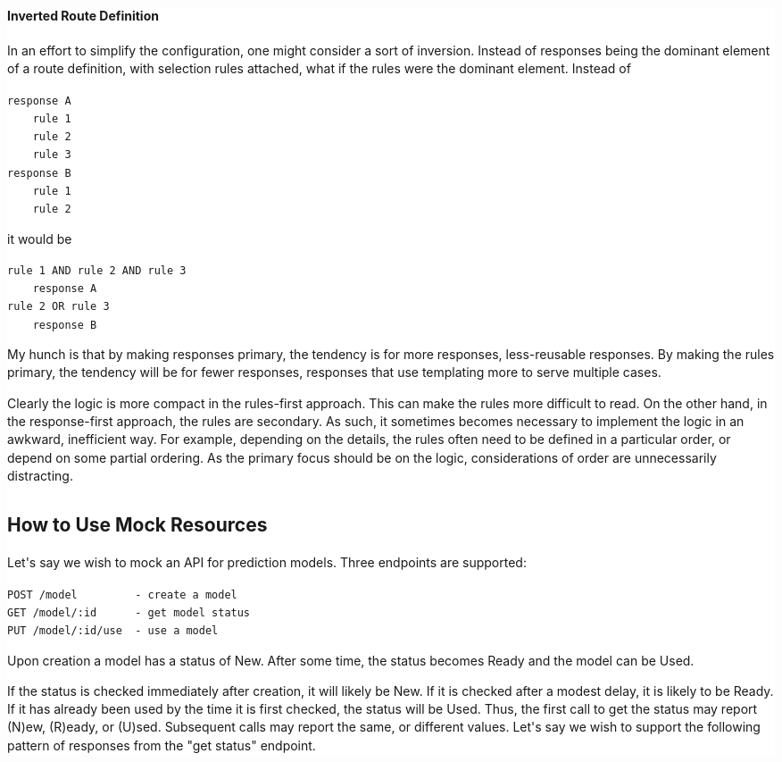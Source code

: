 #### Inverted Route Definition
In an effort to simplify the configuration, one might consider a sort
of inversion.  Instead of responses being the dominant element of a
route definition, with selection rules attached, what if the rules
were the dominant element.  Instead of

    response A
        rule 1
        rule 2
        rule 3
    response B
        rule 1
        rule 2

it would be

    rule 1 AND rule 2 AND rule 3
        response A
    rule 2 OR rule 3
        response B

My hunch is that by making responses primary, the tendency is
for more responses, less-reusable responses.  By making the rules
primary, the tendency will be for fewer responses, responses that
use templating more to serve multiple cases.

Clearly the logic is more compact in the rules-first approach.
This can make the rules more difficult to read.  On the other
hand, in the response-first approach, the rules are secondary.
As such, it sometimes becomes necessary to implement the logic
in an awkward, inefficient way.  For example, depending on the
details, the rules often need to be defined in a particular
order, or depend on some partial ordering.  As the primary
focus should be on the logic, considerations of order are
unnecessarily distracting.


## How to Use Mock Resources
Let's say we wish to mock an API for prediction models.
Three endpoints are supported:

    POST /model         - create a model
    GET /model/:id      - get model status
    PUT /model/:id/use  - use a model

Upon creation a model has a status of New.  After some time,
the status becomes Ready and the model can be Used.

If the status is checked immediately after creation, it will
likely be New.  If it is checked after a modest delay, it is likely
to be Ready.  If it has already been used by the time it is first
checked, the status will be Used.  Thus, the first call to get the
status may report (N)ew, (R)eady, or (U)sed.  Subsequent calls
may report the same, or different values.  Let's say we wish to
support the following pattern of responses from the "get status"
endpoint.
